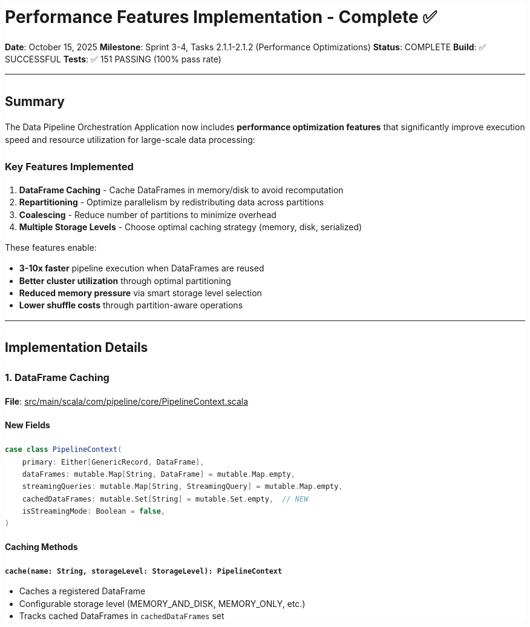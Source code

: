 # Performance Features Implementation - Complete ✅

**Date**: October 15, 2025
**Milestone**: Sprint 3-4, Tasks 2.1.1-2.1.2 (Performance Optimizations)
**Status**: COMPLETE
**Build**: ✅ SUCCESSFUL
**Tests**: ✅ 151 PASSING (100% pass rate)

---

## Summary

The Data Pipeline Orchestration Application now includes **performance optimization features** that significantly improve execution speed and resource utilization for large-scale data processing:

### Key Features Implemented

1. **DataFrame Caching** - Cache DataFrames in memory/disk to avoid recomputation
2. **Repartitioning** - Optimize parallelism by redistributing data across partitions
3. **Coalescing** - Reduce number of partitions to minimize overhead
4. **Multiple Storage Levels** - Choose optimal caching strategy (memory, disk, serialized)

These features enable:
- **3-10x faster** pipeline execution when DataFrames are reused
- **Better cluster utilization** through optimal partitioning
- **Reduced memory pressure** via smart storage level selection
- **Lower shuffle costs** through partition-aware operations

---

## Implementation Details

### 1. DataFrame Caching

**File**: [src/main/scala/com/pipeline/core/PipelineContext.scala](src/main/scala/com/pipeline/core/PipelineContext.scala)

#### New Fields

```scala
case class PipelineContext(
    primary: Either[GenericRecord, DataFrame],
    dataFrames: mutable.Map[String, DataFrame] = mutable.Map.empty,
    streamingQueries: mutable.Map[String, StreamingQuery] = mutable.Map.empty,
    cachedDataFrames: mutable.Set[String] = mutable.Set.empty,  // NEW
    isStreamingMode: Boolean = false,
)
```

#### Caching Methods

**`cache(name: String, storageLevel: StorageLevel): PipelineContext`**
- Caches a registered DataFrame
- Configurable storage level (MEMORY_AND_DISK, MEMORY_ONLY, etc.)
- Tracks cached DataFrames in `cachedDataFrames` set
